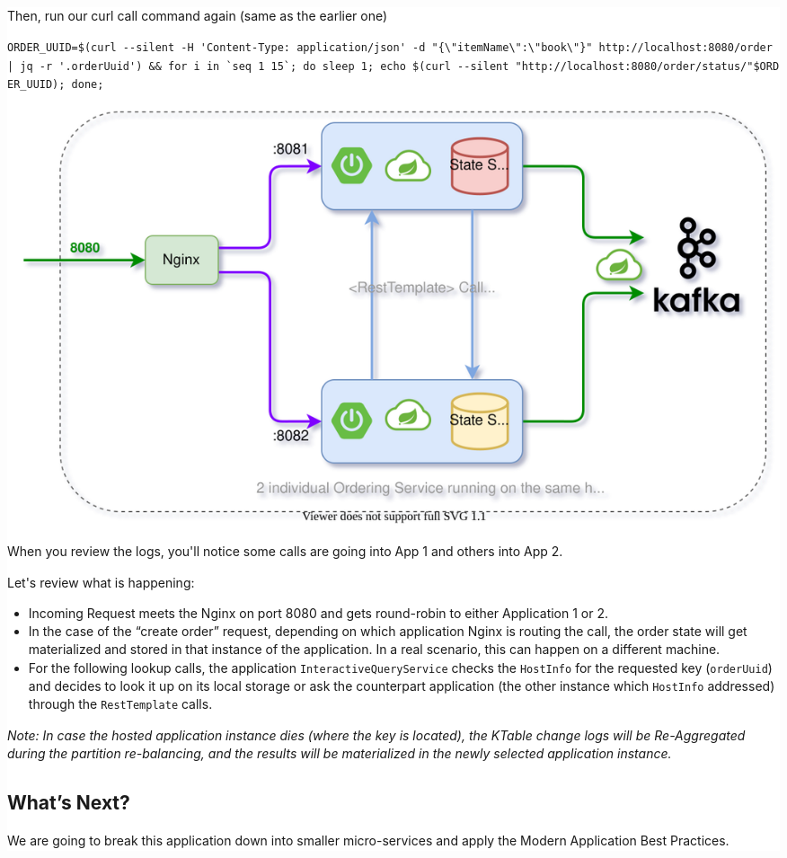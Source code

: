 Then, run our curl call command again (same as the earlier one)
```shell
ORDER_UUID=$(curl --silent -H 'Content-Type: application/json' -d "{\"itemName\":\"book\"}" http://localhost:8080/order | jq -r '.orderUuid') && for i in `seq 1 15`; do sleep 1; echo $(curl --silent "http://localhost:8080/order/status/"$ORDER_UUID); done;
```

![General Flow Diagram](images/kafka-events-intro-1002-4.svg)

When you review the logs, you'll notice some calls are going into App 1 and others into App 2.

Let's review what is happening:

- Incoming Request meets the Nginx on port 8080 and gets round-robin to either Application 1 or 2.
- In the case of the “create order” request, depending on which application Nginx is routing the call, the order state will get materialized and stored in that instance of the application. In a real scenario, this can happen on a different machine.
- For the following lookup calls, the application `InteractiveQueryService` checks the `HostInfo` for the requested key (`orderUuid`) and decides to look it up on its local storage or ask the counterpart application (the other instance which `HostInfo` addressed) through the `RestTemplate` calls.

_Note: In case the hosted application instance dies (where the key is located), the KTable change logs will be Re-Aggregated during the partition re-balancing, and the results will be materialized in the newly selected application instance._

## What’s Next?

We are going to break this application down into smaller micro-services and apply the Modern Application Best Practices.
